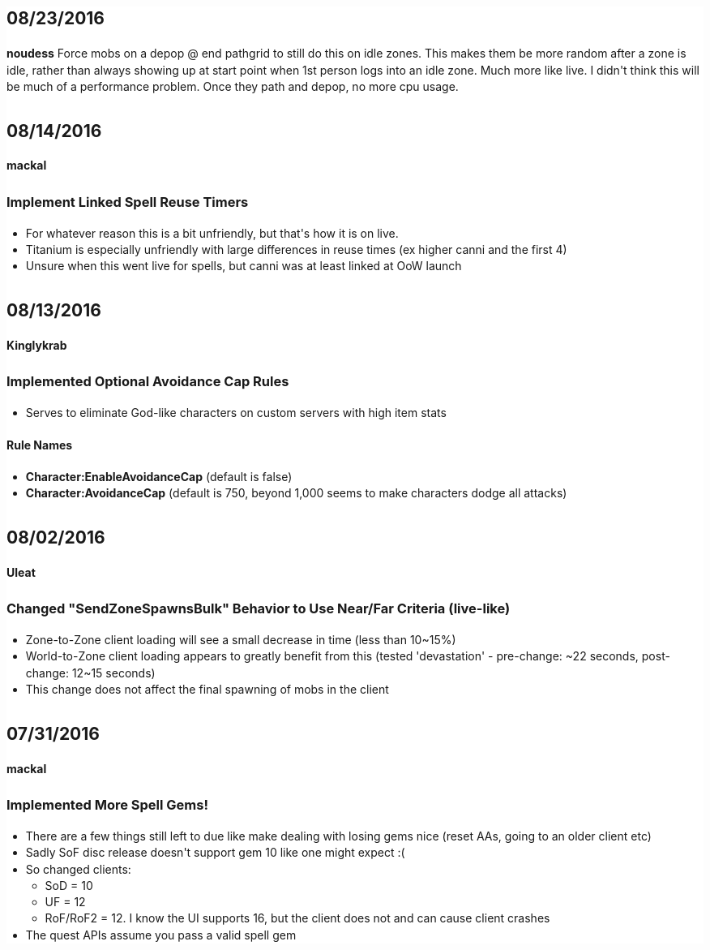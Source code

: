 ## 08/23/2016

**noudess** Force mobs on a depop @ end pathgrid to still do this on idle zones. This makes them be more random after a zone is idle, rather than always showing up at start point when 1st person logs into an idle zone.  Much more like live. I didn't think this will be much of a performance problem. Once they path and depop, no more cpu usage.

## 08/14/2016

**mackal**

### Implement Linked Spell Reuse Timers

* For whatever reason this is a bit unfriendly, but that's how it is on live.
* Titanium is especially unfriendly with large differences in reuse times \(ex higher canni and the first 4\)
* Unsure when this went live for spells, but canni was at least linked at OoW launch

## 08/13/2016

**Kinglykrab** 

### Implemented **O**ptional Avoidance Cap Rules

* Serves to eliminate God-like characters on custom servers with high item stats

#### Rule Names

* **Character:EnableAvoidanceCap** \(default is false\)
* **Character:AvoidanceCap** \(default is 750, beyond 1,000 seems to make characters dodge all attacks\)

## 08/02/2016

**Uleat** 

### Changed "SendZoneSpawnsBulk" Behavior to Use Near/Far Criteria \(live-like\)

* Zone-to-Zone client loading will see a small decrease in time \(less than 10~15%\)
* World-to-Zone client loading appears to greatly benefit from this \(tested 'devastation' - pre-change: ~22 seconds, post-change: 12~15 seconds\)
* This change does not affect the final spawning of mobs in the client

## 07/31/2016

**mackal** 

### Implemented More Spell Gems!

* There are a few things still left to due like make dealing with losing gems nice \(reset AAs, going to an older client etc\)
* Sadly SoF disc release doesn't support gem 10 like one might expect :\(
* So changed clients:
  * SoD = 10
  * UF = 12
  * RoF/RoF2 = 12. I know the UI supports 16, but the client does not and can cause client crashes
* The quest APIs assume you pass a valid spell gem
